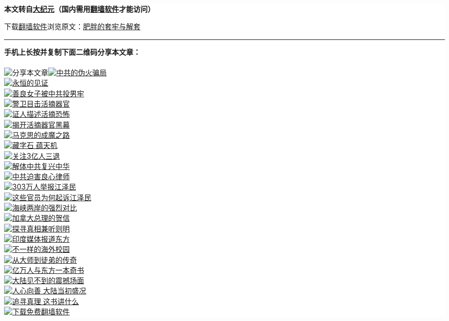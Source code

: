 <strong>本文转自<a href="https://www.epochtimes.com">大纪元</a>（国内需用<a href="https://github.com/ytrikp332/www/blob/master/README.md#8">翻墙软件</a>才能访问）</strong><p>下载<a href="https://github.com/ytrikp332/www/blob/master/README.md#8">翻墙软件</a>浏览原文：<a href="https://www.epochtimes.com/gb/7/2/23/n1628702.htm">肥胖的套牢与解套</a></p><hr>

<strong>手机上长按并复制下面二维码分享本文章：</strong><br><br><img src="https://chart.apis.google.com/chart?cht=qr&chs=240x240&choe=UTF-8&chld=M|2&chl=https://github.com/ytrikp332/djy/blob/master/gb/7/2/23/n1628702.md%231" title="分享本文章"></td><td VALIGN=TOP><a href="https://github.com/ytrikp332/djy/blob/master/gb/16/1/21/n4622075.md?dfh#1" target="_blank"><img src="https://raw.githubusercontent.com/ytrikp332/djy/master/gb/300/wei-f1.jpg" title="中共的伪火骗局"  alt="中共的伪火骗局"></a><br><a href="https://github.com/ytrikp332/www/blob/master/README.md?dfh#9" target="_blank"><img src="https://raw.githubusercontent.com/ytrikp332/djy/master/gb/300/yong-h.jpg" title="永恒的见证"  alt="永恒的见证"></a><br><a href="https://github.com/ytrikp332/djy/blob/master/gb/13/9/29/n3974789.md?dfh#1" target="_blank"><img src="https://raw.githubusercontent.com/ytrikp332/djy/master/gb/300/shang-lnz.jpg" title="善良女子被中共投男牢"  alt="善良女子被中共投男牢"></a><br><a href="https://github.com/ytrikp332/djy/blob/master/gb/16/3/16/n4663449.md?dfh#1" target="_blank"><img src="https://raw.githubusercontent.com/ytrikp332/djy/master/gb/300/huo-z3.jpg" title="警卫目击活摘器官"  alt="警卫目击活摘器官"></a><br><a href="https://github.com/ytrikp332/djy/blob/master/gb/16/8/7/n8177641.md?dfh#1" target="_blank"><img src="https://raw.githubusercontent.com/ytrikp332/djy/master/gb/300/huo-z4.jpg" title="证人描述活摘恐怖"  alt="证人描述活摘恐怖"></a><br><a href="https://github.com/ytrikp332/djy/blob/master/gb/10/4/19/n2881569.md?dfh#1" target="_blank"><img src="https://raw.githubusercontent.com/ytrikp332/djy/master/gb/300/huo-z1.jpg" title="揭开活摘器官黑幕"  alt="揭开活摘器官黑幕"></a><br><a href="https://github.com/ytrikp332/djy/blob/master/gb/10/11/7/n3077476.md?dfh#1" target="_blank"><img src="https://raw.githubusercontent.com/ytrikp332/djy/master/gb/300/ma-ks.jpg" title="马克思的成魔之路"  alt="马克思的成魔之路"></a><br><a href="https://github.com/ytrikp332/djy/blob/master/gb/14/6/9/n4173977.md?dfh#1" target="_blank"><img src="https://raw.githubusercontent.com/ytrikp332/djy/master/gb/300/chang-zs.jpg" title="藏字石 蕴天机"  alt="藏字石 蕴天机"></a><br><a href="https://github.com/ytrikp332/djy/blob/master/gb/18/5/10/n10381511.md?dfh#1" target="_blank"><img src="https://raw.githubusercontent.com/ytrikp332/djy/master/gb/300/st1.jpg" title="关注3亿人三退"  alt="关注3亿人三退"></a><br><a href="https://github.com/ytrikp332/djy/blob/master/gb/18/3/21/n10237682.md?dfh#1" target="_blank"><img src="https://raw.githubusercontent.com/ytrikp332/djy/master/gb/300/jie-t.jpg" title="解体中共复兴中华"  alt="解体中共复兴中华"></a><br><a href="https://github.com/ytrikp332/djy/blob/master/gb/9/2/9/n2422991.md?dfh#1" target="_blank"><img src="https://raw.githubusercontent.com/ytrikp332/djy/master/gb/300/gao-zs.jpg" title="中共迫害良心律师"  alt="中共迫害良心律师"></a><br><a href="https://github.com/ytrikp332/djy/blob/master/gb/18/12/9/n10900044.md?dfh#1" target="_blank"><img src="https://raw.githubusercontent.com/ytrikp332/djy/master/gb/300/sj1.jpg" title="303万人举报江泽民"  alt="303万人举报江泽民"></a><br><a href="https://github.com/ytrikp332/djy/blob/master/gb/18/8/28/n10672014.md?dfh#1" target="_blank"><img src="https://raw.githubusercontent.com/ytrikp332/djy/master/gb/300/sj2.jpg" title="这些官员为何起诉江泽民"  alt="这些官员为何起诉江泽民"></a><br><a href="https://github.com/ytrikp332/djy/blob/master/gb/8/12/18/n2367165.md?dfh#1" target="_blank"><img src="https://raw.githubusercontent.com/ytrikp332/djy/master/gb/300/liangan.jpg" title="海峡两岸的强烈对比"  alt="海峡两岸的强烈对比"></a><br><a href="https://github.com/ytrikp332/djy/blob/master/gb/15/12/10/n4593139.md?dfh#1" target="_blank"><img src="https://raw.githubusercontent.com/ytrikp332/djy/master/gb/300/jia-ndzl.jpg" title="加拿大总理的贺信"  alt="加拿大总理的贺信"></a><br><a href="https://github.com/ytrikp332/djy/blob/master/gb/11/6/17/n3289382.md?dfh#1" target="_blank"><img src="https://raw.githubusercontent.com/ytrikp332/djy/master/gb/300/xiao-wd.jpg" title="探寻真相兼听则明"  alt="探寻真相兼听则明"></a><br><a href="https://github.com/ytrikp332/djy/blob/master/gb/18/10/27/n10812623.md?dfh#1" target="_blank"><img src="https://raw.githubusercontent.com/ytrikp332/djy/master/gb/300/yindu.jpg" title="印度媒体报道东方"  alt="印度媒体报道东方"></a><br><a href="https://github.com/ytrikp332/djy/blob/master/gb/18/6/9/n10469652.md?dfh#1" target="_blank"><img src="https://raw.githubusercontent.com/ytrikp332/djy/master/gb/300/xie-j.jpg" title="不一样的海外校园"  alt="不一样的海外校园"></a><br><a href="https://github.com/ytrikp332/djy/blob/master/gb/7/4/5/n1669415.md?dfh#1" target="_blank"><img src="https://raw.githubusercontent.com/ytrikp332/djy/master/gb/300/li-up.jpg" title="从大师到徒弟的传奇"  alt="从大师到徒弟的传奇"></a><br><a href="https://github.com/ytrikp332/djy/blob/master/gb/17/5/26/n9191512.md?dfh#1" target="_blank"><img src="https://raw.githubusercontent.com/ytrikp332/djy/master/gb/300/zfl2.jpg" title="亿万人与东方一本奇书"  alt="亿万人与东方一本奇书"></a><br><a href="https://github.com/ytrikp332/djy/blob/master/gb/13/11/27/n4020290.md?dfh#1" target="_blank"><img src="https://raw.githubusercontent.com/ytrikp332/djy/master/gb/300/zhen-h.jpg" title="大陆见不到的震撼场面"  alt="大陆见不到的震撼场面"></a><br><a href="https://github.com/ytrikp332/djy/blob/master/gb/15/7/17/n4482910.md?dfh#1" target="_blank"><img src="https://raw.githubusercontent.com/ytrikp332/djy/master/gb/300/dalu-sk.jpg" title="人心向善 大陆当初盛况"  alt="人心向善 大陆当初盛况"></a><br><a href="https://github.com/ytrikp332/djy/blob/master/gb/19/1/5/n10955468.md?dfh#1" target="_blank"><img src="https://raw.githubusercontent.com/ytrikp332/djy/master/gb/300/zfl1.jpg" title="追寻真理 这书讲什么"  alt="追寻真理 这书讲什么"></a><br><a href="https://github.com/ytrikp332/www/blob/master/README.md?dfh#1" target="_blank"><img src="https://raw.githubusercontent.com/ytrikp332/djy/master/gb/300/fq1.jpg" title="下载免费翻墙软件"  alt="下载免费翻墙软件"></a><br></td></tr></table>
